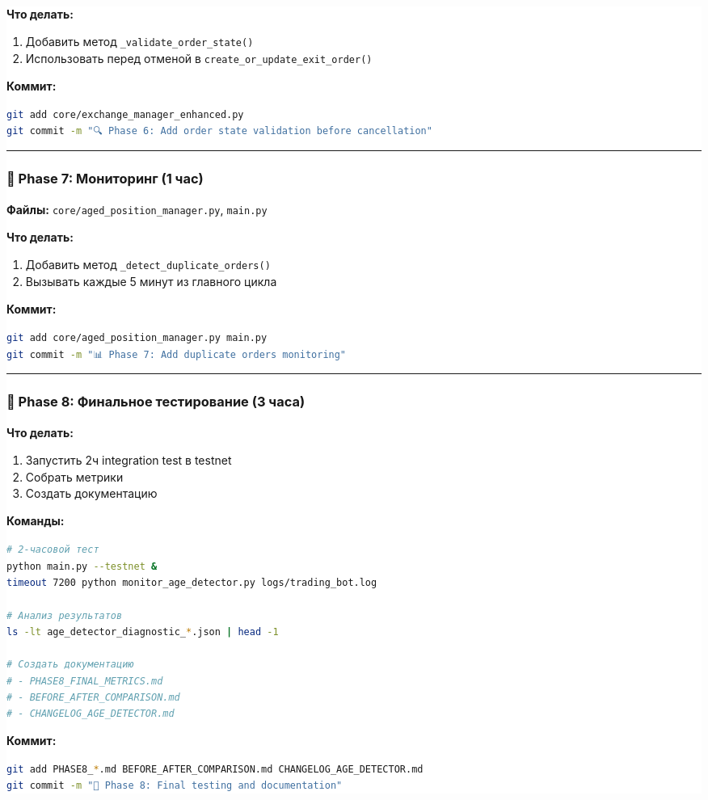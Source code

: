 **Что делать:**
1. Добавить метод `_validate_order_state()`
2. Использовать перед отменой в `create_or_update_exit_order()`

**Коммит:**
```bash
git add core/exchange_manager_enhanced.py
git commit -m "🔍 Phase 6: Add order state validation before cancellation"
```

---

### 🔵 Phase 7: Мониторинг (1 час)

**Файлы:** `core/aged_position_manager.py`, `main.py`

**Что делать:**
1. Добавить метод `_detect_duplicate_orders()`
2. Вызывать каждые 5 минут из главного цикла

**Коммит:**
```bash
git add core/aged_position_manager.py main.py
git commit -m "📊 Phase 7: Add duplicate orders monitoring"
```

---

### 🎉 Phase 8: Финальное тестирование (3 часа)

**Что делать:**
1. Запустить 2ч integration test в testnet
2. Собрать метрики
3. Создать документацию

**Команды:**
```bash
# 2-часовой тест
python main.py --testnet &
timeout 7200 python monitor_age_detector.py logs/trading_bot.log

# Анализ результатов
ls -lt age_detector_diagnostic_*.json | head -1

# Создать документацию
# - PHASE8_FINAL_METRICS.md
# - BEFORE_AFTER_COMPARISON.md
# - CHANGELOG_AGE_DETECTOR.md
```

**Коммит:**
```bash
git add PHASE8_*.md BEFORE_AFTER_COMPARISON.md CHANGELOG_AGE_DETECTOR.md
git commit -m "📝 Phase 8: Final testing and documentation"
```
